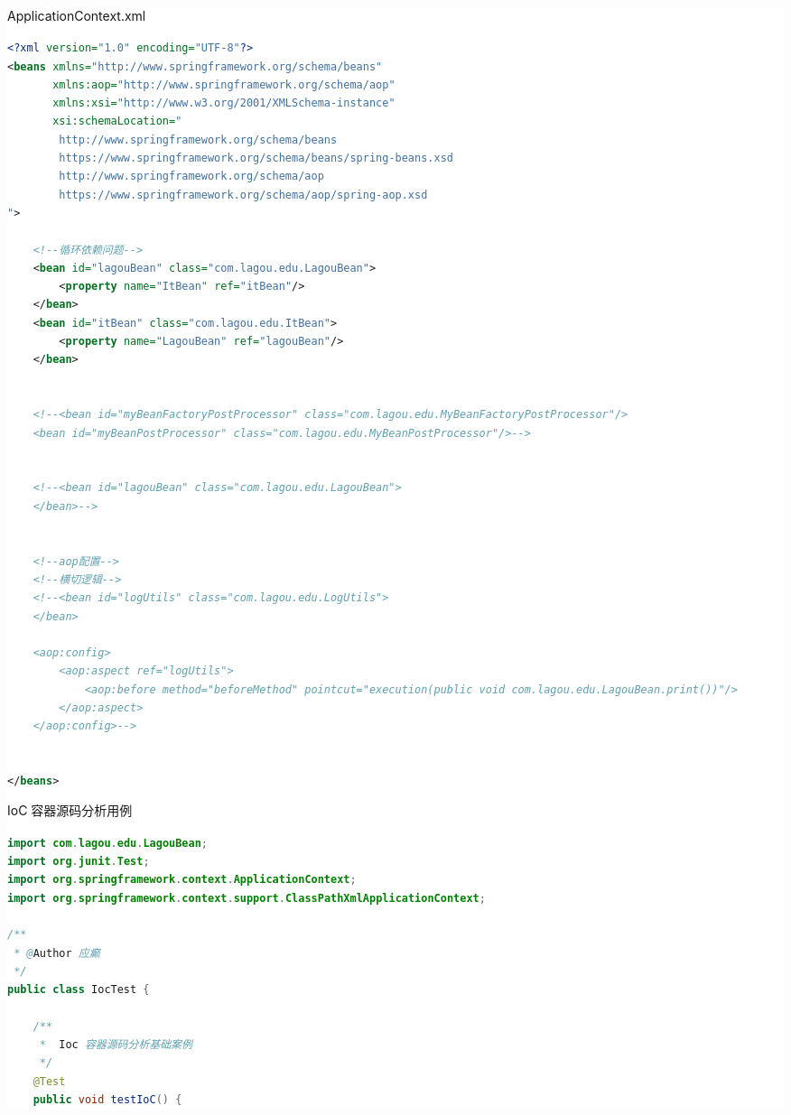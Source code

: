 ApplicationContext.xml

```xml
<?xml version="1.0" encoding="UTF-8"?>
<beans xmlns="http://www.springframework.org/schema/beans"
	   xmlns:aop="http://www.springframework.org/schema/aop"
	   xmlns:xsi="http://www.w3.org/2001/XMLSchema-instance"
	   xsi:schemaLocation="
	    http://www.springframework.org/schema/beans
        https://www.springframework.org/schema/beans/spring-beans.xsd
        http://www.springframework.org/schema/aop
        https://www.springframework.org/schema/aop/spring-aop.xsd
">

	<!--循环依赖问题-->
	<bean id="lagouBean" class="com.lagou.edu.LagouBean">
		<property name="ItBean" ref="itBean"/>
	</bean>
	<bean id="itBean" class="com.lagou.edu.ItBean">
		<property name="LagouBean" ref="lagouBean"/>
	</bean>


	<!--<bean id="myBeanFactoryPostProcessor" class="com.lagou.edu.MyBeanFactoryPostProcessor"/>
	<bean id="myBeanPostProcessor" class="com.lagou.edu.MyBeanPostProcessor"/>-->


	<!--<bean id="lagouBean" class="com.lagou.edu.LagouBean">
	</bean>-->


	<!--aop配置-->
	<!--横切逻辑-->
	<!--<bean id="logUtils" class="com.lagou.edu.LogUtils">
	</bean>

	<aop:config>
		<aop:aspect ref="logUtils">
			<aop:before method="beforeMethod" pointcut="execution(public void com.lagou.edu.LagouBean.print())"/>
		</aop:aspect>
	</aop:config>-->


</beans>
```

IoC 容器源码分析用例

```java
import com.lagou.edu.LagouBean;
import org.junit.Test;
import org.springframework.context.ApplicationContext;
import org.springframework.context.support.ClassPathXmlApplicationContext;

/**
 * @Author 应癫
 */
public class IocTest {

	/**
	 *  Ioc 容器源码分析基础案例
	 */
	@Test
	public void testIoC() {
```